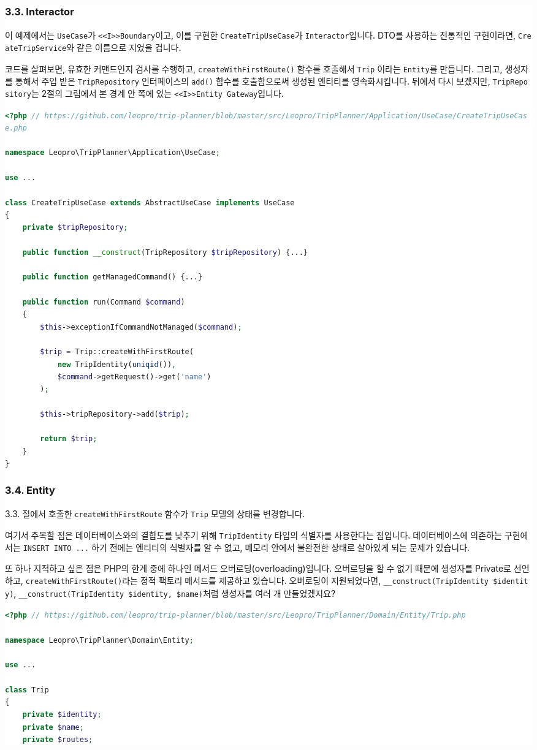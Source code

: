 ### 3.3. Interactor

이 예제에서는 `UseCase`가 `<<I>>Boundary`이고, 이를 구현한 `CreateTripUseCase`가 `Interactor`입니다. DTO를 사용하는 전통적인 구현이라면, `CreateTripService`와 같은 이름으로 지었을 겁니다.

코드를 살펴보면, 유효한 커맨드인지 검사를 수행하고, `createWithFirstRoute()` 함수를 호출해서 `Trip` 이라는 `Entity`를 만듭니다. 그리고, 생성자를 통해서 주입 받은 `TripRepository` 인터페이스의 `add()` 함수를 호출함으로써 생성된 엔티티를 영속화시킵니다. 뒤에서 다시 보겠지만, `TripRepository`는 2절의 그림에서 본 경계 안 쪽에 있는 `<<I>>Entity Gateway`입니다. 

```php
<?php // https://github.com/leopro/trip-planner/blob/master/src/Leopro/TripPlanner/Application/UseCase/CreateTripUseCase.php

namespace Leopro\TripPlanner\Application\UseCase;

use ...

class CreateTripUseCase extends AbstractUseCase implements UseCase
{
    private $tripRepository;

    public function __construct(TripRepository $tripRepository) {...}

    public function getManagedCommand() {...}

    public function run(Command $command)
    {
        $this->exceptionIfCommandNotManaged($command);

        $trip = Trip::createWithFirstRoute(
            new TripIdentity(uniqid()),
            $command->getRequest()->get('name')
        );

        $this->tripRepository->add($trip);

        return $trip;
    }
} 
```

### 3.4. Entity

3.3. 절에서 호출한 `createWithFirstRoute` 함수가 `Trip` 모델의 상태를 변경합니다.

여기서 주목할 점은 데이터베이스와의 결합도를 낮추기 위해 `TripIdentity` 타입의 식별자를 사용한다는 점입니다. 데이터베이스에 의존하는 구현에서는 `INSERT INTO ...` 하기 전에는 엔티티의 식별자를 알 수 없고, 메모리 안에서 불완전한 상태로 살아있게 되는 문제가 있습니다.

또 하나 지적하고 싶은 점은 PHP의 한계 중에 하나인 메서드 오버로딩(overloading)입니다. 오버로딩을 할 수 없기 때문에 생성자를 Private로 선언하고, `createWithFirstRoute()`라는 정적 팩토리 메서드를 제공하고 있습니다. 오버로딩이 지원되었다면, `__construct(TripIdentity $identity)`, `__construct(TripIdentity $identity, $name)`처럼 생성자를 여러 개 만들었겠지요?

```php
<?php // https://github.com/leopro/trip-planner/blob/master/src/Leopro/TripPlanner/Domain/Entity/Trip.php

namespace Leopro\TripPlanner\Domain\Entity;

use ...

class Trip
{
    private $identity;
    private $name;
    private $routes;

```